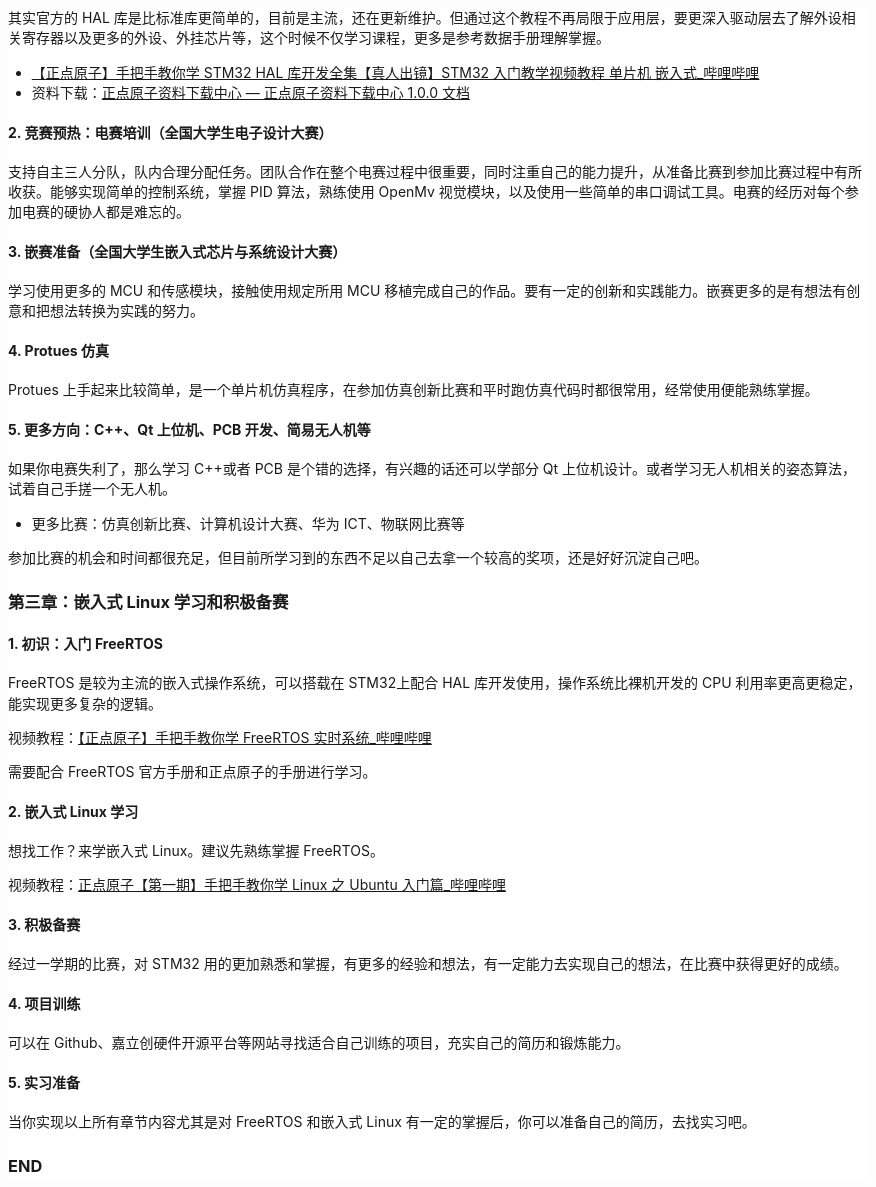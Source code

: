 其实官方的 HAL 库是比标准库更简单的，目前是主流，还在更新维护。但通过这个教程不再局限于应用层，要更深入驱动层去了解外设相关寄存器以及更多的外设、外挂芯片等，这个时候不仅学习课程，更多是参考数据手册理解掌握。

- [【正点原子】手把手教你学 STM32 HAL 库开发全集【真人出镜】STM32 入门教学视频教程 单片机 嵌入式_哔哩哔哩](https://www.bilibili.com/video/BV1bv4y1R7dp/)
- 资料下载：[正点原子资料下载中心 — 正点原子资料下载中心 1.0.0 文档](http://47.111.11.73/docs/index.html)

#### 2. 竞赛预热：电赛培训（全国大学生电子设计大赛）

支持自主三人分队，队内合理分配任务。团队合作在整个电赛过程中很重要，同时注重自己的能力提升，从准备比赛到参加比赛过程中有所收获。能够实现简单的控制系统，掌握 PID 算法，熟练使用 OpenMv 视觉模块，以及使用一些简单的串口调试工具。电赛的经历对每个参加电赛的硬协人都是难忘的。

#### 3. 嵌赛准备（全国大学生嵌入式芯片与系统设计大赛）

学习使用更多的 MCU 和传感模块，接触使用规定所用 MCU 移植完成自己的作品。要有一定的创新和实践能力。嵌赛更多的是有想法有创意和把想法转换为实践的努力。

#### 4. Protues 仿真

Protues 上手起来比较简单，是一个单片机仿真程序，在参加仿真创新比赛和平时跑仿真代码时都很常用，经常使用便能熟练掌握。

#### 5. 更多方向：C++、Qt 上位机、PCB 开发、简易无人机等

如果你电赛失利了，那么学习 C++或者 PCB 是个错的选择，有兴趣的话还可以学部分 Qt 上位机设计。或者学习无人机相关的姿态算法，试着自己手搓一个无人机。

- 更多比赛：仿真创新比赛、计算机设计大赛、华为 ICT、物联网比赛等

参加比赛的机会和时间都很充足，但目前所学习到的东西不足以自己去拿一个较高的奖项，还是好好沉淀自己吧。

### 第三章：嵌入式 Linux 学习和积极备赛

#### 1. 初识：入门 FreeRTOS

FreeRTOS 是较为主流的嵌入式操作系统，可以搭载在 STM32上配合 HAL 库开发使用，操作系统比裸机开发的 CPU 利用率更高更稳定，能实现更多复杂的逻辑。

视频教程：[【正点原子】手把手教你学 FreeRTOS 实时系统_哔哩哔哩](https://www.bilibili.com/video/BV19g411p7UT/)

需要配合 FreeRTOS 官方手册和正点原子的手册进行学习。

#### 2. 嵌入式 Linux 学习

想找工作？来学嵌入式 Linux。建议先熟练掌握 FreeRTOS。

视频教程：[正点原子【第一期】手把手教你学 Linux 之 Ubuntu 入门篇_哔哩哔哩](https://www.bilibili.com/video/BV1vE411h7Fi/)

#### 3. 积极备赛

经过一学期的比赛，对 STM32 用的更加熟悉和掌握，有更多的经验和想法，有一定能力去实现自己的想法，在比赛中获得更好的成绩。

#### 4. 项目训练

可以在 Github、嘉立创硬件开源平台等网站寻找适合自己训练的项目，充实自己的简历和锻炼能力。

#### 5. 实习准备

当你实现以上所有章节内容尤其是对 FreeRTOS 和嵌入式 Linux 有一定的掌握后，你可以准备自己的简历，去找实习吧。

### END
